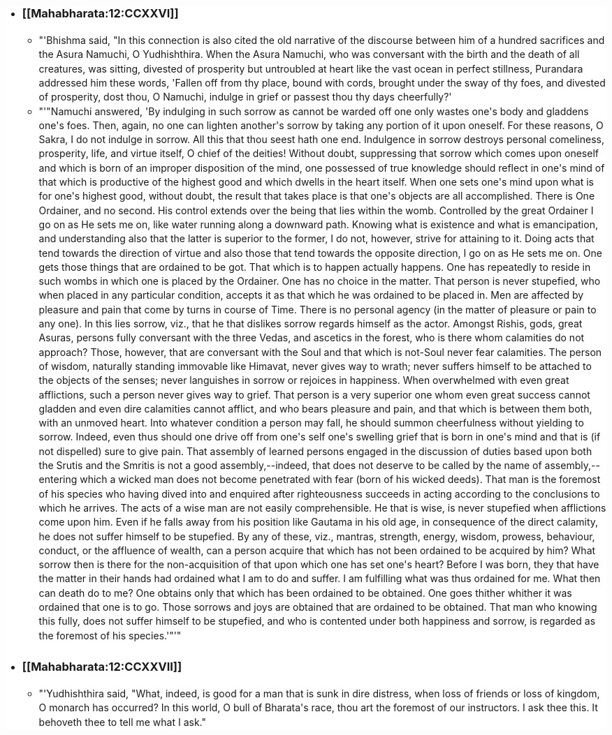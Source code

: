 - ### [[Mahabharata:12:CCXXVI]]
	- "'Bhishma said, "In this connection is also cited the old narrative of the discourse between him of a hundred sacrifices and the Asura Namuchi, O Yudhishthira. When the Asura Namuchi, who was conversant with the birth and the death of all creatures, was sitting, divested of prosperity but untroubled at heart like the vast ocean in perfect stillness, Purandara addressed him these words, 'Fallen off from thy place, bound with cords, brought under the sway of thy foes, and divested of prosperity, dost thou, O Namuchi, indulge in grief or passest thou thy days cheerfully?'
	- "'"Namuchi answered, 'By indulging in such sorrow as cannot be warded off one only wastes one's body and gladdens one's foes. Then, again, no one can lighten another's sorrow by taking any portion of it upon oneself. For these reasons, O Sakra, I do not indulge in sorrow. All this that thou seest hath one end. Indulgence in sorrow destroys personal comeliness, prosperity, life, and virtue itself, O chief of the deities! Without doubt, suppressing that sorrow which comes upon oneself and which is born of an improper disposition of the mind, one possessed of true knowledge should reflect in one's mind of that which is productive of the highest good and which dwells in the heart itself. When one sets one's mind upon what is for one's highest good, without doubt, the result that takes place is that one's objects are all accomplished. There is One Ordainer, and no second. His control extends over the being that lies within the womb. Controlled by the great Ordainer I go on as He sets me on, like water running along a downward path. Knowing what is existence and what is emancipation, and understanding also that the latter is superior to the former, I do not, however, strive for attaining to it. Doing acts that tend towards the direction of virtue and also those that tend towards the opposite direction, I go on as He sets me on. One gets those things that are ordained to be got. That which is to happen actually happens. One has repeatedly to reside in such wombs in which one is placed by the Ordainer. One has no choice in the matter. That person is never stupefied, who when placed in any particular condition, accepts it as that which he was ordained to be placed in. Men are affected by pleasure and pain that come by turns in course of Time. There is no personal agency (in the matter of pleasure or pain to any one). In this lies sorrow, viz., that he that dislikes sorrow regards himself as the actor. Amongst Rishis, gods, great Asuras, persons fully conversant with the three Vedas, and ascetics in the forest, who is there whom calamities do not approach? Those, however, that are conversant with the Soul and that which is not-Soul never fear calamities. The person of wisdom, naturally standing immovable like Himavat, never gives way to wrath; never suffers himself to be attached to the objects of the senses; never languishes in sorrow or rejoices in happiness. When overwhelmed with even great afflictions, such a person never gives way to grief. That person is a very superior one whom even great success cannot gladden and even dire calamities cannot afflict, and who bears pleasure and pain, and that which is between them both, with an unmoved heart. Into whatever condition a person may fall, he should summon cheerfulness without yielding to sorrow. Indeed, even thus should one drive off from one's self one's swelling grief that is born in one's mind and that is (if not dispelled) sure to give pain. That assembly of learned persons engaged in the discussion of duties based upon both the Srutis and the Smritis is not a good assembly,--indeed, that does not deserve to be called by the name of assembly,--entering which a wicked man does not become penetrated with fear (born of his wicked deeds). That man is the foremost of his species who having dived into and enquired after righteousness succeeds in acting according to the conclusions to which he arrives. The acts of a wise man are not easily comprehensible. He that is wise, is never stupefied when afflictions come upon him. Even if he falls away from his position like Gautama in his old age, in consequence of the direct calamity, he does not suffer himself to be stupefied. By any of these, viz., mantras, strength, energy, wisdom, prowess, behaviour, conduct, or the affluence of wealth, can a person acquire that which has not been ordained to be acquired by him? What sorrow then is there for the non-acquisition of that upon which one has set one's heart? Before I was born, they that have the matter in their hands had ordained what I am to do and suffer. I am fulfilling what was thus ordained for me. What then can death do to me? One obtains only that which has been ordained to be obtained. One goes thither whither it was ordained that one is to go. Those sorrows and joys are obtained that are ordained to be obtained. That man who knowing this fully, does not suffer himself to be stupefied, and who is contented under both happiness and sorrow, is regarded as the foremost of his species.'"'"
- ### [[Mahabharata:12:CCXXVII]]
	- "'Yudhishthira said, "What, indeed, is good for a man that is sunk in dire distress, when loss of friends or loss of kingdom, O monarch has occurred? In this world, O bull of Bharata's race, thou art the foremost of our instructors. I ask thee this. It behoveth thee to tell me what I ask."